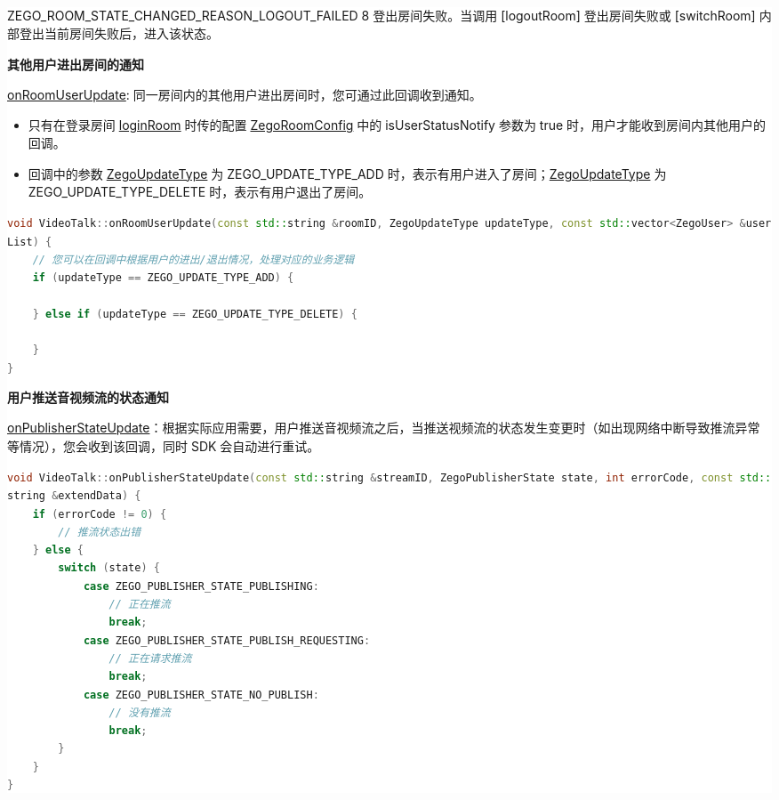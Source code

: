   <tr>
    <td>ZEGO_ROOM_STATE_CHANGED_REASON_LOGOUT_FAILED</td>
    <td>8</td>
    <td>登出房间失败。当调用 [logoutRoom] 登出房间失败或 [switchRoom] 内部登出当前房间失败后，进入该状态。</td>
  </tr>
</tbody></table>


**其他用户进出房间的通知**

[onRoomUserUpdate](https://doc-zh.zego.im/article/api?doc=Express_Video_SDK_API~cpp_windows~class~IZegoEventHandler#on-room-user-update): 同一房间内的其他用户进出房间时，您可通过此回调收到通知。

<Warning title="注意">


- 只有在登录房间 [loginRoom](https://doc-zh.zego.im/article/api?doc=Express_Video_SDK_API~cpp_windows~class~IZegoExpressEngine#login-room) 时传的配置 [ZegoRoomConfig](https://doc-zh.zego.im/article/api?doc=Express_Video_SDK_API~cpp_windows~struct~ZegoRoomConfig#zego-room-config) 中的 isUserStatusNotify 参数为 true 时，用户才能收到房间内其他用户的回调。

- 回调中的参数 [ZegoUpdateType](https://doc-zh.zego.im/article/api?doc=Express_Video_SDK_API~cpp_windows~enum~ZegoUpdateType) 为 ZEGO_UPDATE_TYPE_ADD 时，表示有用户进入了房间；[ZegoUpdateType](https://doc-zh.zego.im/article/api?doc=Express_Video_SDK_API~cpp_windows~enum~ZegoUpdateType) 为 ZEGO_UPDATE_TYPE_DELETE 时，表示有用户退出了房间。
</Warning>

```cpp
void VideoTalk::onRoomUserUpdate(const std::string &roomID, ZegoUpdateType updateType, const std::vector<ZegoUser> &userList) {
    // 您可以在回调中根据用户的进出/退出情况，处理对应的业务逻辑
    if (updateType == ZEGO_UPDATE_TYPE_ADD) {

    } else if (updateType == ZEGO_UPDATE_TYPE_DELETE) {

    }
}
```

**用户推送音视频流的状态通知**

[onPublisherStateUpdate](https://doc-zh.zego.im/article/api?doc=Express_Video_SDK_API~cpp_windows~class~IZegoEventHandler#on-publisher-state-update)：根据实际应用需要，用户推送音视频流之后，当推送视频流的状态发生变更时（如出现网络中断导致推流异常等情况），您会收到该回调，同时 SDK 会自动进行重试。

```cpp
void VideoTalk::onPublisherStateUpdate(const std::string &streamID, ZegoPublisherState state, int errorCode, const std::string &extendData) {
    if (errorCode != 0) {
        // 推流状态出错
    } else {
        switch (state) {
            case ZEGO_PUBLISHER_STATE_PUBLISHING:
                // 正在推流
                break;
            case ZEGO_PUBLISHER_STATE_PUBLISH_REQUESTING:
                // 正在请求推流
                break;
            case ZEGO_PUBLISHER_STATE_NO_PUBLISH:
                // 没有推流
                break;
        }
    }
}
```
